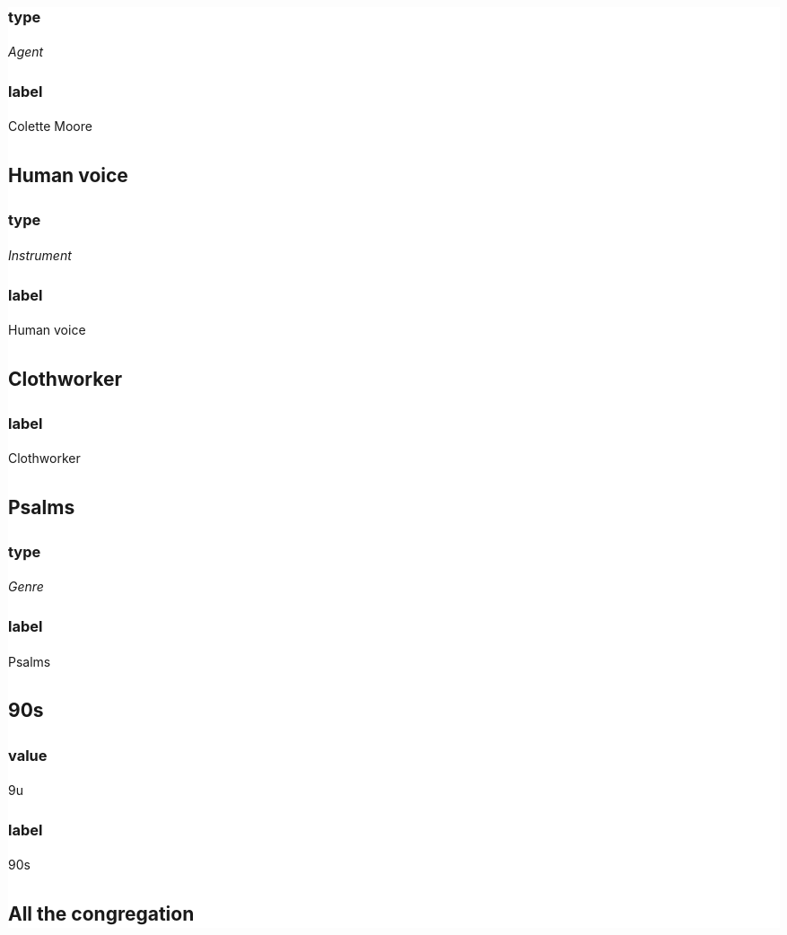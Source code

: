### type


*Agent*

### label


Colette Moore

## Human voice

### type


*Instrument*

### label


Human voice

## Clothworker

### label


Clothworker

## Psalms

### type


*Genre*

### label


Psalms

## 90s

### value


9u

### label


90s

## All the congregation
